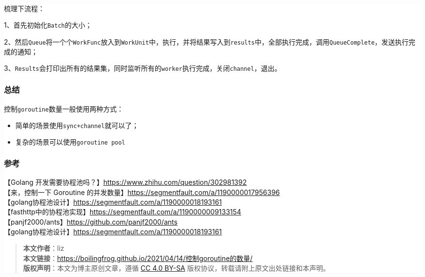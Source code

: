 梳理下流程：  

1、首先初始化`Batch`的大小；  

2、然后`Queue`将一个个`WorkFunc`放入到`WorkUnit`中，执行，并将结果写入到`results`中，全部执行完成，调用`QueueComplete`，发送执行完成的通知；  

3、`Results`会打印出所有的结果集，同时监听所有的`worker`执行完成，关闭`channel`，退出。  

### 总结

控制`goroutine`数量一般使用两种方式：  

- 简单的场景使用`sync+channel`就可以了；  

- 复杂的场景可以使用`goroutine pool`  

### 参考

【Golang 开发需要协程池吗？】https://www.zhihu.com/question/302981392  
【来，控制一下 Goroutine 的并发数量】https://segmentfault.com/a/1190000017956396  
【golang协程池设计】https://segmentfault.com/a/1190000018193161  
【fasthttp中的协程池实现】https://segmentfault.com/a/1190000009133154    
【panjf2000/ants】https://github.com/panjf2000/ants   
【golang协程池设计】https://segmentfault.com/a/1190000018193161  

>**本文作者**：liz  
>**本文链接**：https://boilingfrog.github.io/2021/04/14/控制goroutine的数量/    
>**版权声明**：本文为博主原创文章，遵循 [CC 4.0 BY-SA](https://creativecommons.org/licenses/by-sa/4.0/) 版权协议，转载请附上原文出处链接和本声明。    

